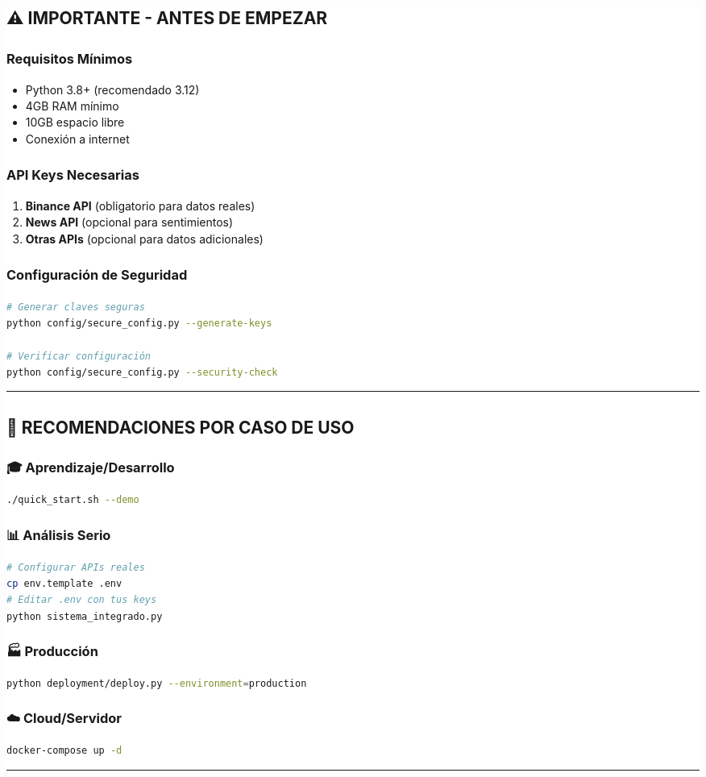
## ⚠️ **IMPORTANTE - ANTES DE EMPEZAR**

### **Requisitos Mínimos**
- Python 3.8+ (recomendado 3.12)
- 4GB RAM mínimo
- 10GB espacio libre
- Conexión a internet

### **API Keys Necesarias**
1. **Binance API** (obligatorio para datos reales)
2. **News API** (opcional para sentimientos)
3. **Otras APIs** (opcional para datos adicionales)

### **Configuración de Seguridad**
```bash
# Generar claves seguras
python config/secure_config.py --generate-keys

# Verificar configuración
python config/secure_config.py --security-check
```

---

## 🎯 **RECOMENDACIONES POR CASO DE USO**

### **🎓 Aprendizaje/Desarrollo**
```bash
./quick_start.sh --demo
```

### **📊 Análisis Serio**
```bash
# Configurar APIs reales
cp env.template .env
# Editar .env con tus keys
python sistema_integrado.py
```

### **🏭 Producción**
```bash
python deployment/deploy.py --environment=production
```

### **☁️ Cloud/Servidor**
```bash
docker-compose up -d
```

---
